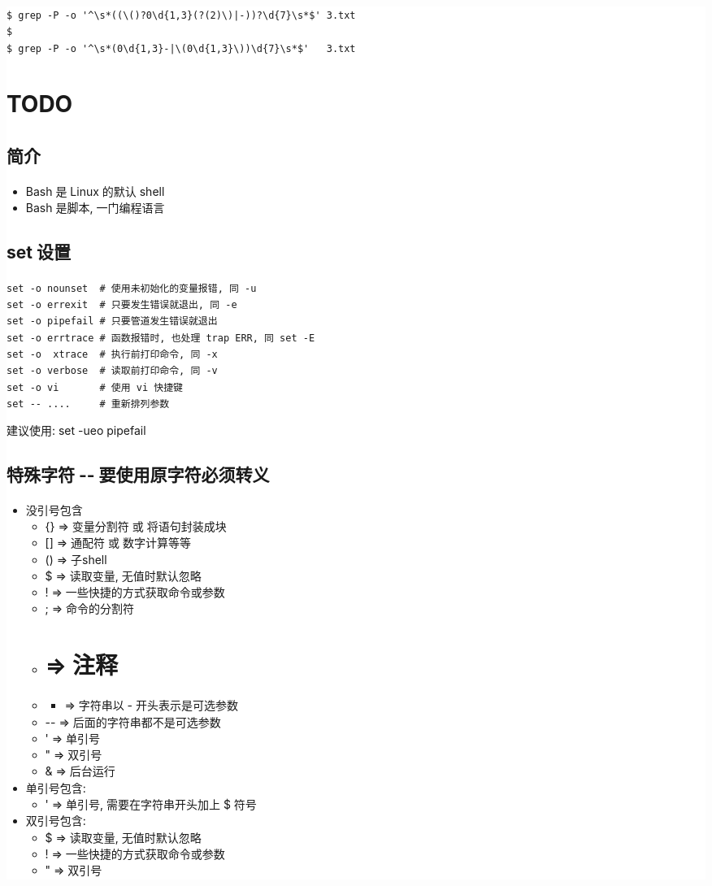 ```
$ grep -P -o '^\s*((\()?0\d{1,3}(?(2)\)|-))?\d{7}\s*$' 3.txt
$
$ grep -P -o '^\s*(0\d{1,3}-|\(0\d{1,3}\))\d{7}\s*$'   3.txt
```





# TODO

## 简介
* Bash 是 Linux 的默认 shell
* Bash 是脚本, 一门编程语言

## set 设置
```
set -o nounset  # 使用未初始化的变量报错, 同 -u
set -o errexit  # 只要发生错误就退出, 同 -e
set -o pipefail # 只要管道发生错误就退出
set -o errtrace # 函数报错时, 也处理 trap ERR, 同 set -E
set -o  xtrace  # 执行前打印命令, 同 -x
set -o verbose  # 读取前打印命令, 同 -v
set -o vi       # 使用 vi 快捷键
set -- ....     # 重新排列参数
```

建议使用: set -ueo pipefail

## 特殊字符 -- 要使用原字符必须转义
* 没引号包含
    * {} => 变量分割符 或 将语句封装成块
    * [] => 通配符 或 数字计算等等
    * () => 子shell
    * $  => 读取变量, 无值时默认忽略
    * !  => 一些快捷的方式获取命令或参数
    * ;  => 命令的分割符
    * #  => 注释
    * -  => 字符串以 - 开头表示是可选参数
    * -- => 后面的字符串都不是可选参数
    * '  => 单引号
    * "  => 双引号
    * &  => 后台运行
* 单引号包含:
    * '  => 单引号, 需要在字符串开头加上 $ 符号
* 双引号包含:
    * $  => 读取变量, 无值时默认忽略
    * !  => 一些快捷的方式获取命令或参数
    * "  => 双引号
